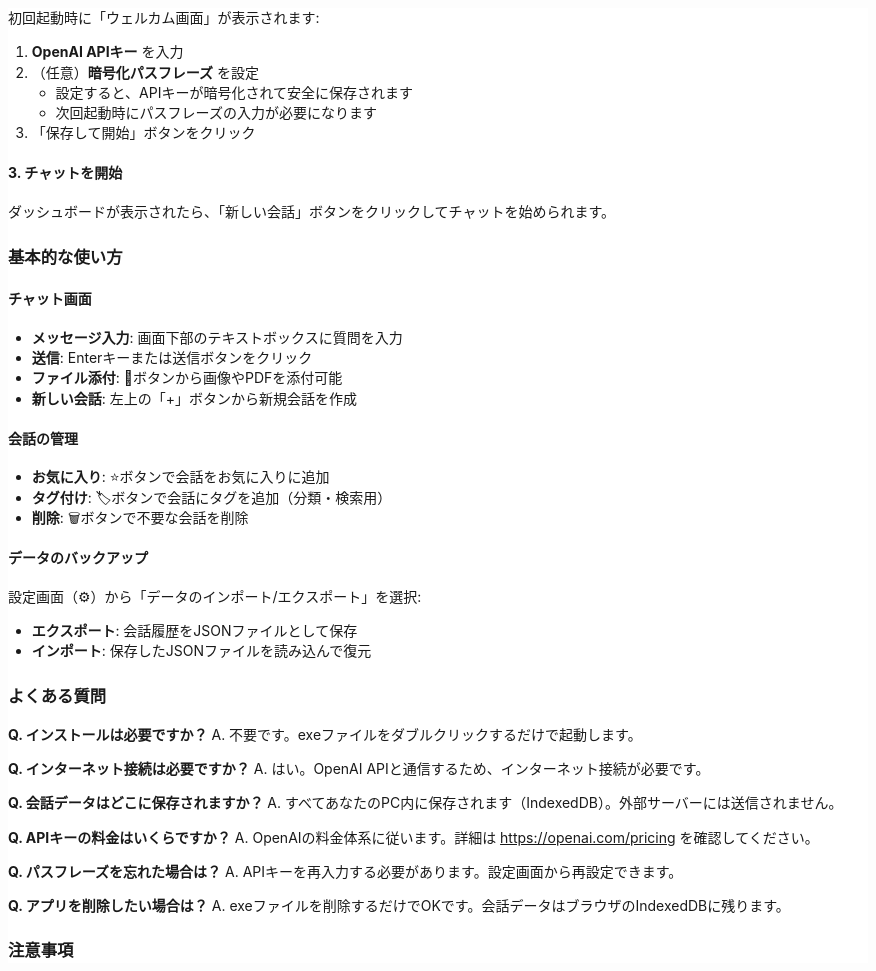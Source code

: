初回起動時に「ウェルカム画面」が表示されます:

1. **OpenAI APIキー** を入力
2. （任意）**暗号化パスフレーズ** を設定
   - 設定すると、APIキーが暗号化されて安全に保存されます
   - 次回起動時にパスフレーズの入力が必要になります
3. 「保存して開始」ボタンをクリック

#### 3. チャットを開始

ダッシュボードが表示されたら、「新しい会話」ボタンをクリックしてチャットを始められます。

### 基本的な使い方

#### チャット画面

- **メッセージ入力**: 画面下部のテキストボックスに質問を入力
- **送信**: Enterキーまたは送信ボタンをクリック
- **ファイル添付**: 📎ボタンから画像やPDFを添付可能
- **新しい会話**: 左上の「+」ボタンから新規会話を作成

#### 会話の管理

- **お気に入り**: ⭐ボタンで会話をお気に入りに追加
- **タグ付け**: 🏷️ボタンで会話にタグを追加（分類・検索用）
- **削除**: 🗑️ボタンで不要な会話を削除

#### データのバックアップ

設定画面（⚙️）から「データのインポート/エクスポート」を選択:

- **エクスポート**: 会話履歴をJSONファイルとして保存
- **インポート**: 保存したJSONファイルを読み込んで復元

### よくある質問

**Q. インストールは必要ですか？**
A. 不要です。exeファイルをダブルクリックするだけで起動します。

**Q. インターネット接続は必要ですか？**
A. はい。OpenAI APIと通信するため、インターネット接続が必要です。

**Q. 会話データはどこに保存されますか？**
A. すべてあなたのPC内に保存されます（IndexedDB）。外部サーバーには送信されません。

**Q. APIキーの料金はいくらですか？**
A. OpenAIの料金体系に従います。詳細は https://openai.com/pricing を確認してください。

**Q. パスフレーズを忘れた場合は？**
A. APIキーを再入力する必要があります。設定画面から再設定できます。

**Q. アプリを削除したい場合は？**
A. exeファイルを削除するだけでOKです。会話データはブラウザのIndexedDBに残ります。

### 注意事項
